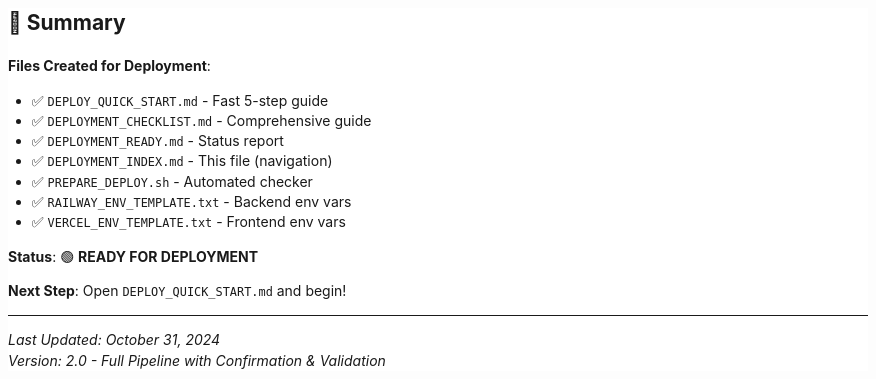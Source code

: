 
## 🎯 Summary

**Files Created for Deployment**:
- ✅ `DEPLOY_QUICK_START.md` - Fast 5-step guide
- ✅ `DEPLOYMENT_CHECKLIST.md` - Comprehensive guide  
- ✅ `DEPLOYMENT_READY.md` - Status report
- ✅ `DEPLOYMENT_INDEX.md` - This file (navigation)
- ✅ `PREPARE_DEPLOY.sh` - Automated checker
- ✅ `RAILWAY_ENV_TEMPLATE.txt` - Backend env vars
- ✅ `VERCEL_ENV_TEMPLATE.txt` - Frontend env vars

**Status**: 🟢 **READY FOR DEPLOYMENT**

**Next Step**: Open `DEPLOY_QUICK_START.md` and begin!

---

*Last Updated: October 31, 2024*  
*Version: 2.0 - Full Pipeline with Confirmation & Validation*

